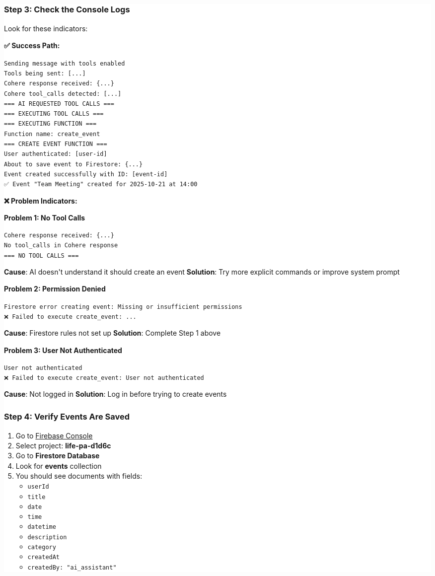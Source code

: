 ### Step 3: Check the Console Logs
Look for these indicators:

**✅ Success Path:**
```
Sending message with tools enabled
Tools being sent: [...]
Cohere response received: {...}
Cohere tool_calls detected: [...]
=== AI REQUESTED TOOL CALLS ===
=== EXECUTING TOOL CALLS ===
=== EXECUTING FUNCTION ===
Function name: create_event
=== CREATE EVENT FUNCTION ===
User authenticated: [user-id]
About to save event to Firestore: {...}
Event created successfully with ID: [event-id]
✅ Event "Team Meeting" created for 2025-10-21 at 14:00
```

**❌ Problem Indicators:**

**Problem 1: No Tool Calls**
```
Cohere response received: {...}
No tool_calls in Cohere response
=== NO TOOL CALLS ===
```
**Cause**: AI doesn't understand it should create an event
**Solution**: Try more explicit commands or improve system prompt

**Problem 2: Permission Denied**
```
Firestore error creating event: Missing or insufficient permissions
❌ Failed to execute create_event: ...
```
**Cause**: Firestore rules not set up
**Solution**: Complete Step 1 above

**Problem 3: User Not Authenticated**
```
User not authenticated
❌ Failed to execute create_event: User not authenticated
```
**Cause**: Not logged in
**Solution**: Log in before trying to create events

### Step 4: Verify Events Are Saved
1. Go to [Firebase Console](https://console.firebase.google.com)
2. Select project: **life-pa-d1d6c**
3. Go to **Firestore Database**
4. Look for **events** collection
5. You should see documents with fields:
   - `userId`
   - `title`
   - `date`
   - `time`
   - `datetime`
   - `description`
   - `category`
   - `createdAt`
   - `createdBy: "ai_assistant"`
